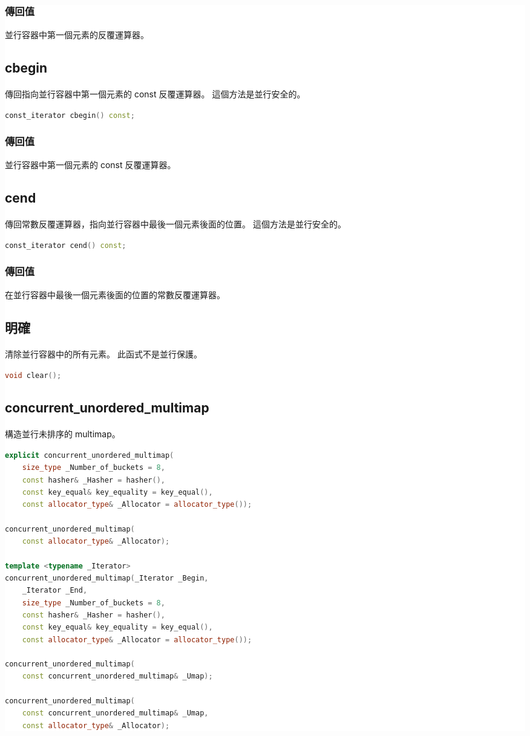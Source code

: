 ### <a name="return-value"></a>傳回值

並行容器中第一個元素的反覆運算器。

## <a name="cbegin"></a><a name="cbegin"></a>cbegin

傳回指向並行容器中第一個元素的 const 反覆運算器。 這個方法是並行安全的。

```cpp
const_iterator cbegin() const;
```

### <a name="return-value"></a>傳回值

並行容器中第一個元素的 const 反覆運算器。

## <a name="cend"></a><a name="cend"></a>cend

傳回常數反覆運算器，指向並行容器中最後一個元素後面的位置。 這個方法是並行安全的。

```cpp
const_iterator cend() const;
```

### <a name="return-value"></a>傳回值

在並行容器中最後一個元素後面的位置的常數反覆運算器。

## <a name="clear"></a><a name="clear"></a>明確

清除並行容器中的所有元素。 此函式不是並行保護。

```cpp
void clear();
```

## <a name="concurrent_unordered_multimap"></a><a name="ctor"></a>concurrent_unordered_multimap

構造並行未排序的 multimap。

```cpp
explicit concurrent_unordered_multimap(
    size_type _Number_of_buckets = 8,
    const hasher& _Hasher = hasher(),
    const key_equal& key_equality = key_equal(),
    const allocator_type& _Allocator = allocator_type());

concurrent_unordered_multimap(
    const allocator_type& _Allocator);

template <typename _Iterator>
concurrent_unordered_multimap(_Iterator _Begin,
    _Iterator _End,
    size_type _Number_of_buckets = 8,
    const hasher& _Hasher = hasher(),
    const key_equal& key_equality = key_equal(),
    const allocator_type& _Allocator = allocator_type());

concurrent_unordered_multimap(
    const concurrent_unordered_multimap& _Umap);

concurrent_unordered_multimap(
    const concurrent_unordered_multimap& _Umap,
    const allocator_type& _Allocator);

```